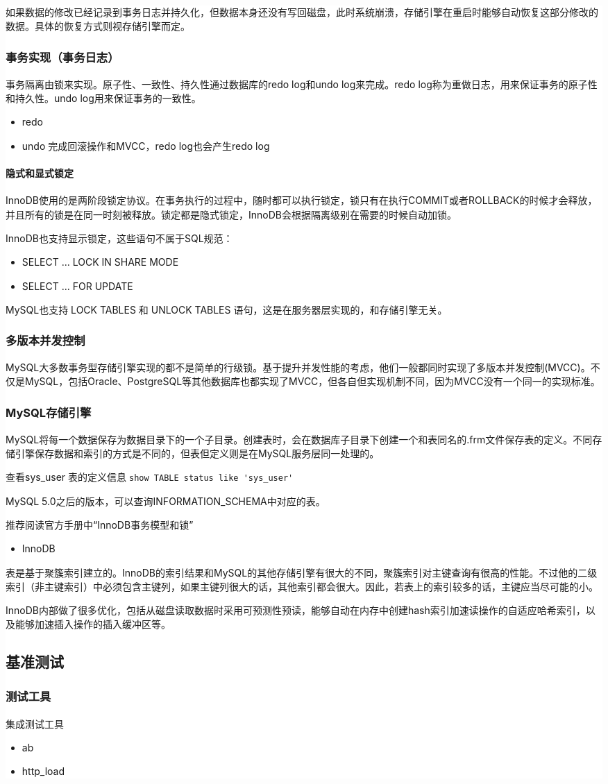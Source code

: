 如果数据的修改已经记录到事务日志并持久化，但数据本身还没有写回磁盘，此时系统崩溃，存储引擎在重启时能够自动恢复这部分修改的数据。具体的恢复方式则视存储引擎而定。


### 事务实现（事务日志）

事务隔离由锁来实现。原子性、一致性、持久性通过数据库的redo log和undo log来完成。redo log称为重做日志，用来保证事务的原子性和持久性。undo log用来保证事务的一致性。

- redo

- undo 完成回滚操作和MVCC，redo log也会产生redo log

#### 隐式和显式锁定

InnoDB使用的是两阶段锁定协议。在事务执行的过程中，随时都可以执行锁定，锁只有在执行COMMIT或者ROLLBACK的时候才会释放，并且所有的锁是在同一时刻被释放。锁定都是隐式锁定，InnoDB会根据隔离级别在需要的时候自动加锁。

InnoDB也支持显示锁定，这些语句不属于SQL规范：

- SELECT ... LOCK IN SHARE MODE

- SELECT ... FOR UPDATE

MySQL也支持 LOCK TABLES 和 UNLOCK TABLES 语句，这是在服务器层实现的，和存储引擎无关。


### 多版本并发控制

MySQL大多数事务型存储引擎实现的都不是简单的行级锁。基于提升并发性能的考虑，他们一般都同时实现了多版本并发控制(MVCC)。不仅是MySQL，包括Oracle、PostgreSQL等其他数据库也都实现了MVCC，但各自但实现机制不同，因为MVCC没有一个同一的实现标准。

### MySQL存储引擎

MySQL将每一个数据保存为数据目录下的一个子目录。创建表时，会在数据库子目录下创建一个和表同名的.frm文件保存表的定义。不同存储引擎保存数据和索引的方式是不同的，但表但定义则是在MySQL服务层同一处理的。

查看sys_user 表的定义信息 `show TABLE status like 'sys_user'` 

MySQL 5.0之后的版本，可以查询INFORMATION_SCHEMA中对应的表。 


推荐阅读官方手册中“InnoDB事务模型和锁”


- InnoDB

表是基于聚簇索引建立的。InnoDB的索引结果和MySQL的其他存储引擎有很大的不同，聚簇索引对主键查询有很高的性能。不过他的二级索引（非主键索引）中必须包含主键列，如果主键列很大的话，其他索引都会很大。因此，若表上的索引较多的话，主键应当尽可能的小。

InnoDB内部做了很多优化，包括从磁盘读取数据时采用可预测性预读，能够自动在内存中创建hash索引加速读操作的自适应哈希索引，以及能够加速插入操作的插入缓冲区等。

## 基准测试

### 测试工具

集成测试工具

- ab

- http_load

